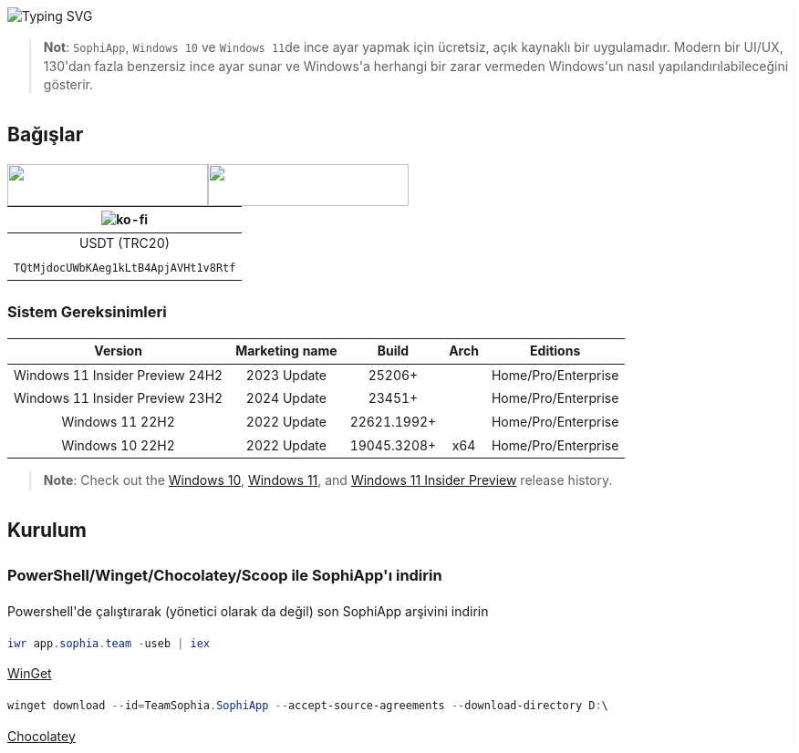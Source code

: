 ![Typing SVG](https://readme-typing-svg.herokuapp.com?font=Fira+Code&size30&pause=1000&width=435&lines=Made+with+%E2%9D%A4%EF%B8%8F+of+Windows%C2%AE)

> **Not**: `SophiApp`, `Windows 10` ve `Windows 11`de ince ayar yapmak için ücretsiz, açık kaynaklı bir uygulamadır. Modern bir UI/UX, 130'dan fazla benzersiz ince ayar sunar ve Windows'a herhangi bir zarar vermeden Windows'un nasıl yapılandırılabileceğini gösterir.

## Bağışlar

<a href="https://yoomoney.ru/to/4100116615568835"><img src="https://yoomoney.ru/i/shop/iomoney_logo_color_example.png" width=220px height=46px align="left"></a>
<a href="https://ko-fi.com/farag"><img src="https://www.ko-fi.com/img/githubbutton_sm.svg" width=220px height=46px align="left"></a>

| ![ko-fi](https://img.shields.io/badge/tether-168363?style=for-the-badge&logo=tether&logoColor=white) |
|:----------------------------------------------------------------------------------------------------:|
|                                             USDT (TRC20)                                             |
|                                 `TQtMjdocUWbKAeg1kLtB4ApjAVHt1v8Rtf`                                 |

### Sistem Gereksinimleri

|             Version             | Marketing name |    Build    | Arch |   Editions          |
|:-------------------------------:|:--------------:|:-----------:|:----:|:-------------------:|
| Windows 11 Insider Preview 24H2 | 2023 Update    | 25206+      |      | Home/Pro/Enterprise |
| Windows 11 Insider Preview 23H2 | 2024 Update    | 23451+      |      | Home/Pro/Enterprise |
| Windows 11 22H2                 | 2022 Update    | 22621.1992+ |      | Home/Pro/Enterprise |
| Windows 10 22H2                 | 2022 Update    | 19045.3208+ | x64  | Home/Pro/Enterprise |

> **Note**: Check out the [Windows 10](https://support.microsoft.com/en-us/topic/windows-10-update-history-857b8ccb-71e4-49e5-b3f6-7073197d98fb), [Windows 11](https://support.microsoft.com/topic/windows-11-update-history-a19cd327-b57f-44b9-84e0-26ced7109ba9), and [Windows 11 Insider Preview](https://docs.microsoft.com/en-us/windows-insider/flight-hub/) release history.

## Kurulum

### PowerShell/Winget/Chocolatey/Scoop ile SophiApp'ı indirin

Powershell'de çalıştırarak (yönetici olarak da değil) son SophiApp arşivini indirin

```powershell
iwr app.sophia.team -useb | iex
```

[WinGet](https://github.com/microsoft/winget-pkgs/tree/master/manifests/t/TeamSophia/SophiApp)

```powershell
winget download --id=TeamSophia.SophiApp --accept-source-agreements --download-directory D:\
```

[Chocolatey](https://community.chocolatey.org/packages/sophiapp)
